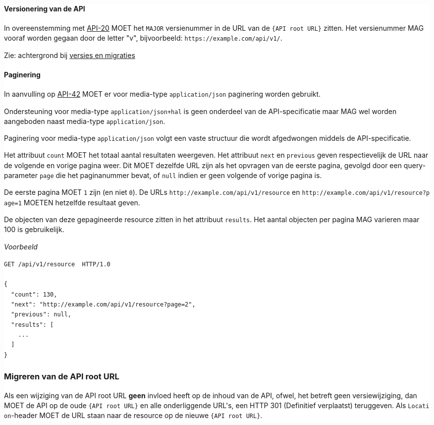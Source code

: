 [dso-strategie]: https://aandeslagmetdeomgevingswet.nl/digitaal-stelsel/technisch-aansluiten/standaarden/api-uri-strategie/

#### Versionering van de API

In overeenstemming met [API-20](https://docs.geostandaarden.nl/api/API-Strategie/#api-20-include-the-major-version-number-only-in-ihe-uri) MOET het `MAJOR` versienummer in
de URL van de `{API root URL}` zitten. Het versienummer MAG vooraf worden gegaan
door de letter "v", bijvoorbeeld: `https://example.com/api/v1/`.

Zie: achtergrond bij [versies en migraties](../themas/achtergronddocumentatie/versies-en-migraties)

#### Paginering

In aanvulling op [API-42](https://docs.geostandaarden.nl/api/API-Strategie/#api-42-use-json-hal-with-media-type-application-hal-json-for-pagination) MOET er voor media-type `application/json` paginering worden gebruikt.

Ondersteuning voor media-type `application/json+hal` is geen onderdeel van de
API-specificatie maar MAG wel worden aangeboden naast media-type
`application/json`.

Paginering voor media-type `application/json` volgt een vaste structuur die
wordt afgedwongen middels de API-specificatie.

Het attribuut `count` MOET het totaal aantal resultaten weergeven. Het attribuut
`next` en `previous` geven respectievelijk de URL naar de volgende en vorige
pagina weer. Dit MOET dezelfde URL zijn als het opvragen van de eerste pagina,
gevolgd door een query-parameter `page` die het paginanummer bevat, of `null`
indien er geen volgende of vorige pagina is.

De eerste pagina MOET `1` zijn (en niet `0`). De URLs
`http://example.com/api/v1/resource` en
`http://example.com/api/v1/resource?page=1` MOETEN hetzelfde resultaat geven.

De objecten van deze gepagineerde resource zitten in het attribuut `results`.
Het aantal objecten per pagina MAG varieren maar 100 is gebruikelijk.

*Voorbeeld*

```http
GET /api/v1/resource  HTTP/1.0

{
  "count": 130,
  "next": "http://example.com/api/v1/resource?page=2",
  "previous": null,
  "results": [
    ...
  ]
}
```


### Migreren van de API root URL

Als een wijziging van de API root URL **geen** invloed heeft op de inhoud van
de API, ofwel, het betreft geen versiewijziging, dan MOET de API op de oude
`{API root URL}` en alle onderliggende URL's, een HTTP 301 (Definitief
verplaatst) teruggeven. Als `Location`-header MOET de URL staan naar de
resource op de nieuwe `{API root URL}`.


[referentielijsten-1.0.0-redoc]: https://redocly.github.io/redoc/?url=https://raw.githubusercontent.com/VNG-Realisatie/VNG-referentielijsten/master/src/openapi.yaml&nocors
[json-schema]: https://json-schema.org/